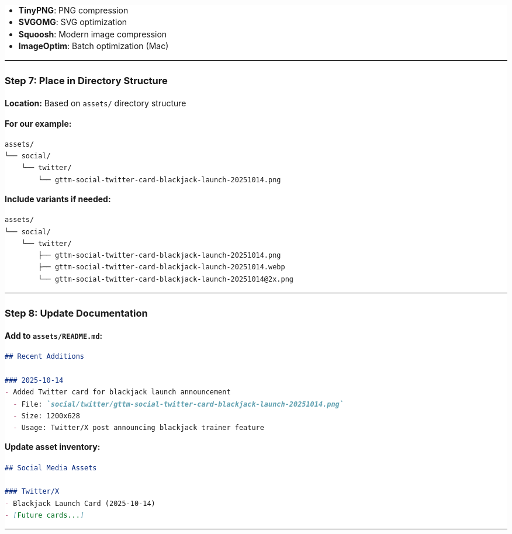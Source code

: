 - **TinyPNG**: PNG compression
- **SVGOMG**: SVG optimization
- **Squoosh**: Modern image compression
- **ImageOptim**: Batch optimization (Mac)

---

### Step 7: Place in Directory Structure

**Location:** Based on `assets/` directory structure

**For our example:**

```
assets/
└── social/
    └── twitter/
        └── gttm-social-twitter-card-blackjack-launch-20251014.png

```

**Include variants if needed:**

```
assets/
└── social/
    └── twitter/
        ├── gttm-social-twitter-card-blackjack-launch-20251014.png
        ├── gttm-social-twitter-card-blackjack-launch-20251014.webp
        └── gttm-social-twitter-card-blackjack-launch-20251014@2x.png

```

---

### Step 8: Update Documentation

**Add to `assets/README.md`:**

```markdown
## Recent Additions

### 2025-10-14
- Added Twitter card for blackjack launch announcement
  - File: `social/twitter/gttm-social-twitter-card-blackjack-launch-20251014.png`
  - Size: 1200x628
  - Usage: Twitter/X post announcing blackjack trainer feature

```

**Update asset inventory:**

```markdown
## Social Media Assets

### Twitter/X
- Blackjack Launch Card (2025-10-14)
- [Future cards...]

```

---